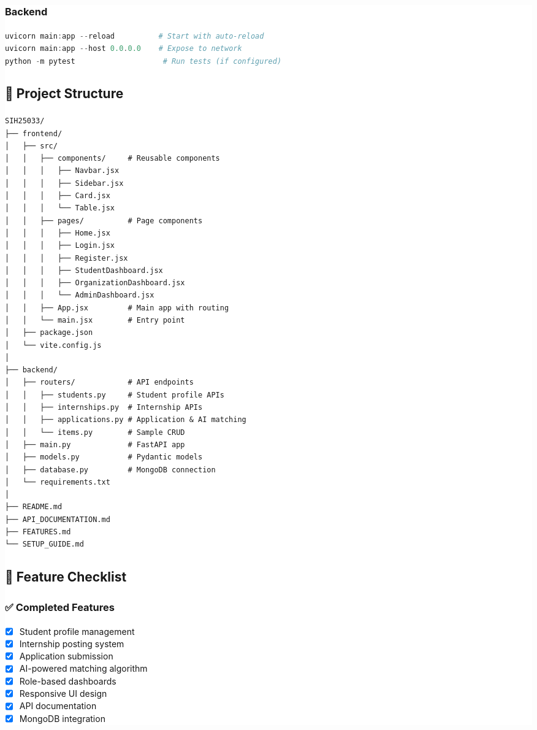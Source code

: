 ### Backend
```powershell
uvicorn main:app --reload          # Start with auto-reload
uvicorn main:app --host 0.0.0.0    # Expose to network
python -m pytest                    # Run tests (if configured)
```

## 📁 Project Structure

```
SIH25033/
├── frontend/
│   ├── src/
│   │   ├── components/     # Reusable components
│   │   │   ├── Navbar.jsx
│   │   │   ├── Sidebar.jsx
│   │   │   ├── Card.jsx
│   │   │   └── Table.jsx
│   │   ├── pages/          # Page components
│   │   │   ├── Home.jsx
│   │   │   ├── Login.jsx
│   │   │   ├── Register.jsx
│   │   │   ├── StudentDashboard.jsx
│   │   │   ├── OrganizationDashboard.jsx
│   │   │   └── AdminDashboard.jsx
│   │   ├── App.jsx         # Main app with routing
│   │   └── main.jsx        # Entry point
│   ├── package.json
│   └── vite.config.js
│
├── backend/
│   ├── routers/            # API endpoints
│   │   ├── students.py     # Student profile APIs
│   │   ├── internships.py  # Internship APIs
│   │   ├── applications.py # Application & AI matching
│   │   └── items.py        # Sample CRUD
│   ├── main.py             # FastAPI app
│   ├── models.py           # Pydantic models
│   ├── database.py         # MongoDB connection
│   └── requirements.txt
│
├── README.md
├── API_DOCUMENTATION.md
├── FEATURES.md
└── SETUP_GUIDE.md
```

## 🎯 Feature Checklist

### ✅ Completed Features
- [x] Student profile management
- [x] Internship posting system
- [x] Application submission
- [x] AI-powered matching algorithm
- [x] Role-based dashboards
- [x] Responsive UI design
- [x] API documentation
- [x] MongoDB integration
